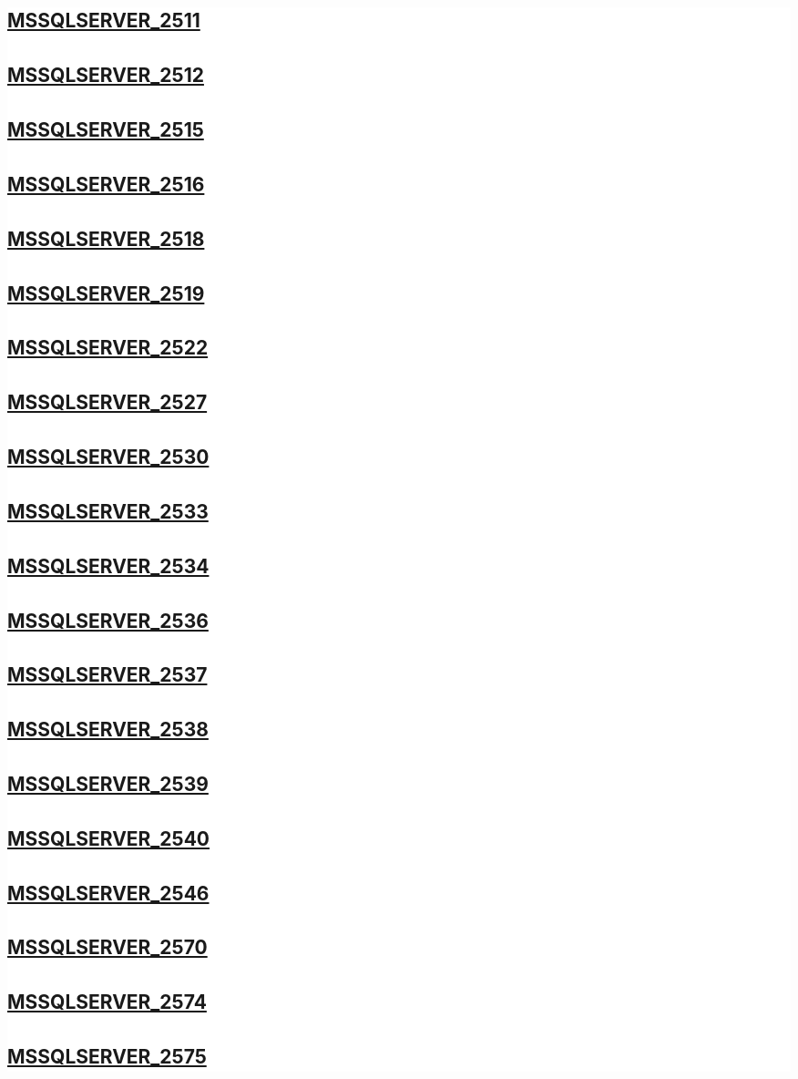 ## [MSSQLSERVER_2511](mssqlserver-2511-database-engine-error.md)
## [MSSQLSERVER_2512](mssqlserver-2512-database-engine-error.md)
## [MSSQLSERVER_2515](mssqlserver-2515-database-engine-error.md)
## [MSSQLSERVER_2516](mssqlserver-2516-database-engine-error.md)
## [MSSQLSERVER_2518](mssqlserver-2518-database-engine-error.md)
## [MSSQLSERVER_2519](mssqlserver-2519-database-engine-error.md)
## [MSSQLSERVER_2522](mssqlserver-2522-database-engine-error.md)
## [MSSQLSERVER_2527](mssqlserver-2527-database-engine-error.md)
## [MSSQLSERVER_2530](mssqlserver-2530-database-engine-error.md)
## [MSSQLSERVER_2533](mssqlserver-2533-database-engine-error.md)
## [MSSQLSERVER_2534](mssqlserver-2534-database-engine-error.md)
## [MSSQLSERVER_2536](mssqlserver-2536-database-engine-error.md)
## [MSSQLSERVER_2537](mssqlserver-2537-database-engine-error.md)
## [MSSQLSERVER_2538](mssqlserver-2538-database-engine-error.md)
## [MSSQLSERVER_2539](mssqlserver-2539-database-engine-error.md)
## [MSSQLSERVER_2540](mssqlserver-2540-database-engine-error.md)
## [MSSQLSERVER_2546](mssqlserver-2546-database-engine-error.md)
## [MSSQLSERVER_2570](mssqlserver-2570-database-engine-error.md)
## [MSSQLSERVER_2574](mssqlserver-2574-database-engine-error.md)
## [MSSQLSERVER_2575](mssqlserver-2575-database-engine-error.md)
